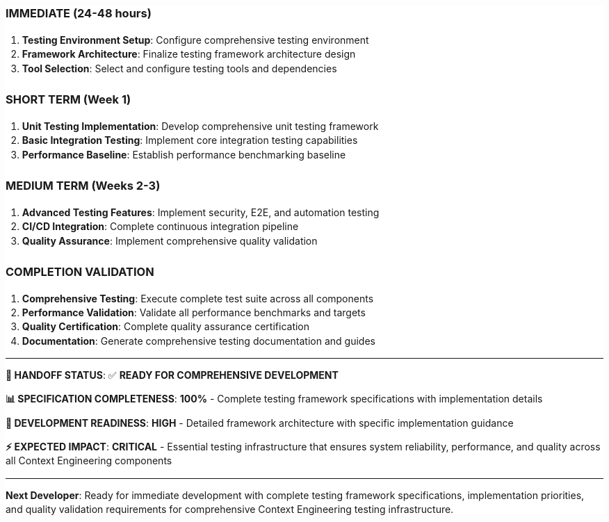 ### **IMMEDIATE (24-48 hours)**
1. **Testing Environment Setup**: Configure comprehensive testing environment
2. **Framework Architecture**: Finalize testing framework architecture design
3. **Tool Selection**: Select and configure testing tools and dependencies

### **SHORT TERM (Week 1)**
1. **Unit Testing Implementation**: Develop comprehensive unit testing framework
2. **Basic Integration Testing**: Implement core integration testing capabilities
3. **Performance Baseline**: Establish performance benchmarking baseline

### **MEDIUM TERM (Weeks 2-3)**
1. **Advanced Testing Features**: Implement security, E2E, and automation testing
2. **CI/CD Integration**: Complete continuous integration pipeline
3. **Quality Assurance**: Implement comprehensive quality validation

### **COMPLETION VALIDATION**
1. **Comprehensive Testing**: Execute complete test suite across all components
2. **Performance Validation**: Validate all performance benchmarks and targets
3. **Quality Certification**: Complete quality assurance certification
4. **Documentation**: Generate comprehensive testing documentation and guides

---

**🧪 HANDOFF STATUS**: ✅ **READY FOR COMPREHENSIVE DEVELOPMENT**

**📊 SPECIFICATION COMPLETENESS**: **100%** - Complete testing framework specifications with implementation details

**🎯 DEVELOPMENT READINESS**: **HIGH** - Detailed framework architecture with specific implementation guidance

**⚡ EXPECTED IMPACT**: **CRITICAL** - Essential testing infrastructure that ensures system reliability, performance, and quality across all Context Engineering components

---

**Next Developer**: Ready for immediate development with complete testing framework specifications, implementation priorities, and quality validation requirements for comprehensive Context Engineering testing infrastructure.